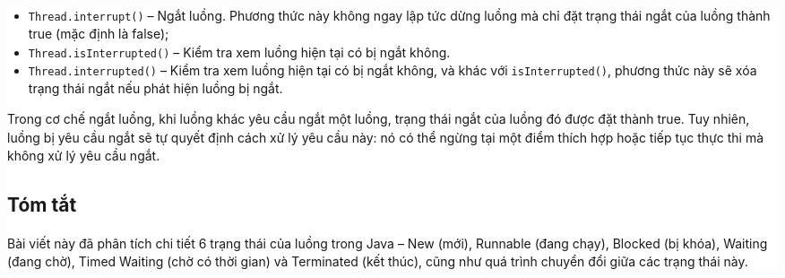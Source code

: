 - `Thread.interrupt()` – Ngắt luồng. Phương thức này không ngay lập tức dừng luồng mà chỉ đặt trạng thái ngắt của luồng thành true (mặc định là false);
- `Thread.isInterrupted()` – Kiểm tra xem luồng hiện tại có bị ngắt không.
- `Thread.interrupted()` – Kiểm tra xem luồng hiện tại có bị ngắt không, và khác với `isInterrupted()`, phương thức này sẽ xóa trạng thái ngắt nếu phát hiện luồng bị ngắt.

Trong cơ chế ngắt luồng, khi luồng khác yêu cầu ngắt một luồng, trạng thái ngắt của luồng đó được đặt thành true. Tuy nhiên, luồng bị yêu cầu ngắt sẽ tự quyết định cách xử lý yêu cầu này: nó có thể ngừng tại một điểm thích hợp hoặc tiếp tục thực thi mà không xử lý yêu cầu ngắt.

## Tóm tắt

Bài viết này đã phân tích chi tiết 6 trạng thái của luồng trong Java – New (mới), Runnable (đang chạy), Blocked (bị khóa), Waiting (đang chờ), Timed Waiting (chờ có thời gian) và Terminated (kết thúc), cũng như quá trình chuyển đổi giữa các trạng thái này.